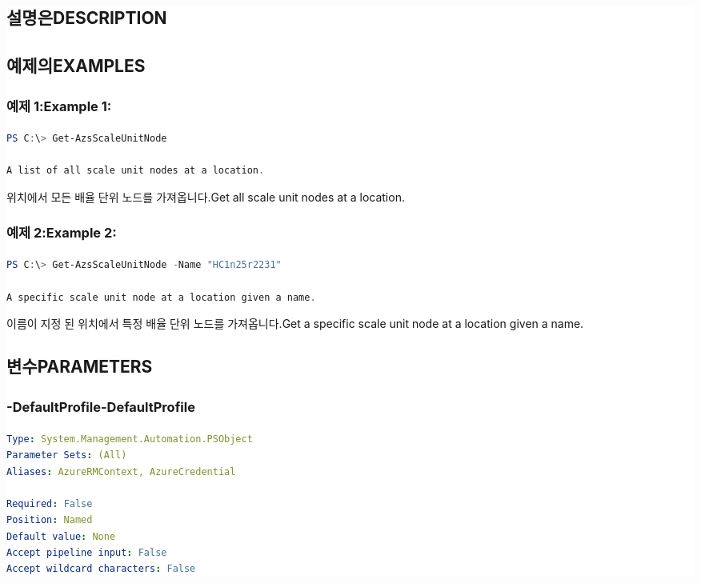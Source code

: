 ## <span data-ttu-id="93c73-107">설명은</span><span class="sxs-lookup"><span data-stu-id="93c73-107">DESCRIPTION</span></span>


## <span data-ttu-id="93c73-108">예제의</span><span class="sxs-lookup"><span data-stu-id="93c73-108">EXAMPLES</span></span>

### <span data-ttu-id="93c73-109">예제 1:</span><span class="sxs-lookup"><span data-stu-id="93c73-109">Example 1:</span></span>
```powershell
PS C:\> Get-AzsScaleUnitNode

A list of all scale unit nodes at a location.
```

<span data-ttu-id="93c73-110">위치에서 모든 배율 단위 노드를 가져옵니다.</span><span class="sxs-lookup"><span data-stu-id="93c73-110">Get all scale unit nodes at a location.</span></span>

### <span data-ttu-id="93c73-111">예제 2:</span><span class="sxs-lookup"><span data-stu-id="93c73-111">Example 2:</span></span>
```powershell
PS C:\> Get-AzsScaleUnitNode -Name "HC1n25r2231"

A specific scale unit node at a location given a name.
```

<span data-ttu-id="93c73-112">이름이 지정 된 위치에서 특정 배율 단위 노드를 가져옵니다.</span><span class="sxs-lookup"><span data-stu-id="93c73-112">Get a specific scale unit node at a location given a name.</span></span>

## <span data-ttu-id="93c73-113">변수</span><span class="sxs-lookup"><span data-stu-id="93c73-113">PARAMETERS</span></span>

### <span data-ttu-id="93c73-114">-DefaultProfile</span><span class="sxs-lookup"><span data-stu-id="93c73-114">-DefaultProfile</span></span>


```yaml
Type: System.Management.Automation.PSObject
Parameter Sets: (All)
Aliases: AzureRMContext, AzureCredential

Required: False
Position: Named
Default value: None
Accept pipeline input: False
Accept wildcard characters: False

```
